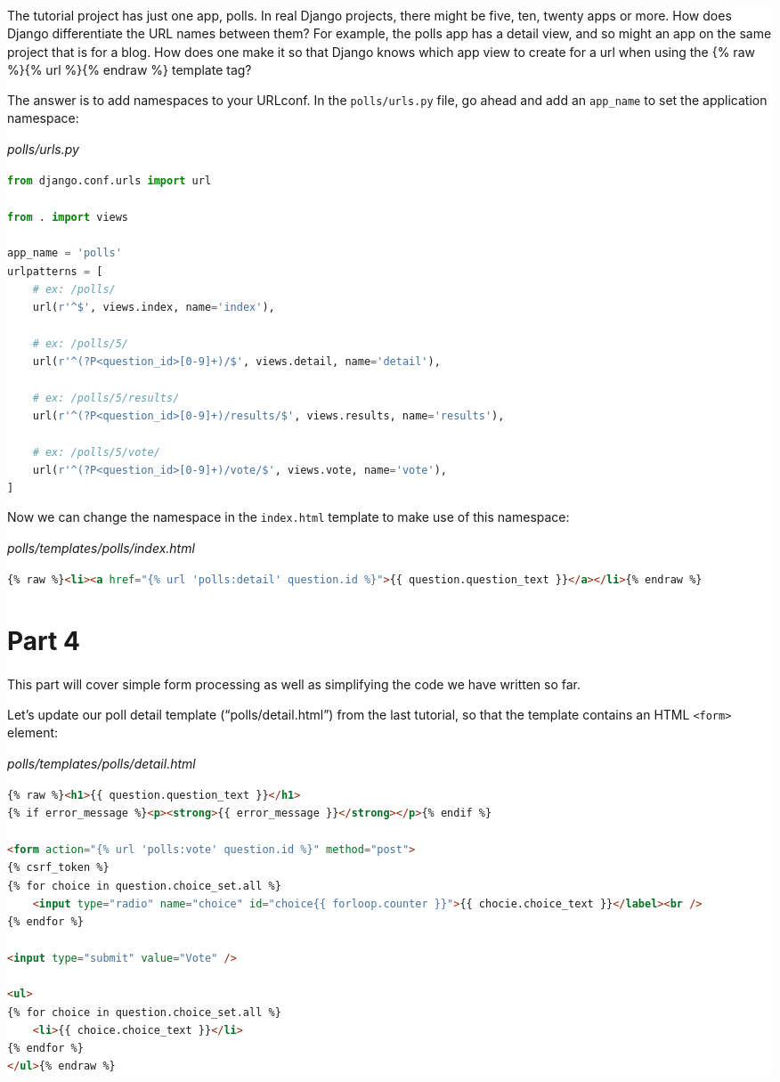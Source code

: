 The tutorial project has just one app, polls. In real Django projects, there might be five, ten, twenty apps or more. How does Django differentiate the URL names between them? For example, the polls app has a detail view, and so might an app on the same project that is for a blog. How does one make it so that Django knows which app view to create for a url when using the {% raw %}{% url %}{% endraw %} template tag?

The answer is to add namespaces to your URLconf. In the `polls/urls.py` file, go ahead and add an `app_name` to set the application namespace:

*polls/urls.py*

```python
from django.conf.urls import url

from . import views

app_name = 'polls'
urlpatterns = [
	# ex: /polls/
	url(r'^$', views.index, name='index'), 

	# ex: /polls/5/
	url(r'^(?P<question_id>[0-9]+)/$', views.detail, name='detail'),

	# ex: /polls/5/results/
	url(r'^(?P<question_id>[0-9]+)/results/$', views.results, name='results'), 

	# ex: /polls/5/vote/
	url(r'^(?P<question_id>[0-9]+)/vote/$', views.vote, name='vote'),
]
```

Now we can change the namespace in the `index.html` template to make use of this namespace:  

*polls/templates/polls/index.html*

```html
{% raw %}<li><a href="{% url 'polls:detail' question.id %}">{{ question.question_text }}</a></li>{% endraw %}
```

# Part 4

This part will cover simple form processing as well as simplifying the code we have written so far. 

Let’s update our poll detail template (“polls/detail.html”) from the last tutorial, so that the template contains an HTML `<form>` element:

*polls/templates/polls/detail.html*

```html
{% raw %}<h1>{{ question.question_text }}</h1>
{% if error_message %}<p><strong>{{ error_message }}</strong></p>{% endif %}

<form action="{% url 'polls:vote' question.id %}" method="post">
{% csrf_token %}
{% for choice in question.choice_set.all %}
	<input type="radio" name="choice" id="choice{{ forloop.counter }}">{{ chocie.choice_text }}</label><br />
{% endfor %}

<input type="submit" value="Vote" />

<ul>
{% for choice in question.choice_set.all %}
	<li>{{ choice.choice_text }}</li>
{% endfor %}
</ul>{% endraw %}
```